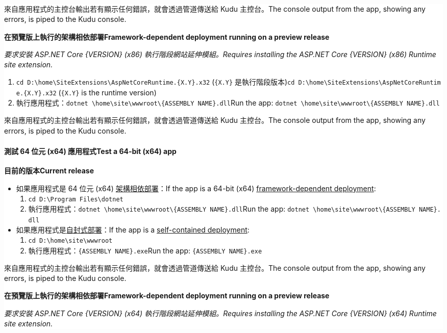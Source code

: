<span data-ttu-id="fac5d-274">來自應用程式的主控台輸出若有顯示任何錯誤，就會透過管道傳送給 Kudu 主控台。</span><span class="sxs-lookup"><span data-stu-id="fac5d-274">The console output from the app, showing any errors, is piped to the Kudu console.</span></span>

<span data-ttu-id="fac5d-275">**在預覽版上執行的架構相依部署**</span><span class="sxs-lookup"><span data-stu-id="fac5d-275">**Framework-dependent deployment running on a preview release**</span></span>

<span data-ttu-id="fac5d-276">*要求安裝 ASP.NET Core {VERSION} (x86) 執行階段網站延伸模組。*</span><span class="sxs-lookup"><span data-stu-id="fac5d-276">*Requires installing the ASP.NET Core {VERSION} (x86) Runtime site extension.*</span></span>

1. <span data-ttu-id="fac5d-277">`cd D:\home\SiteExtensions\AspNetCoreRuntime.{X.Y}.x32` (`{X.Y}` 是執行階段版本)</span><span class="sxs-lookup"><span data-stu-id="fac5d-277">`cd D:\home\SiteExtensions\AspNetCoreRuntime.{X.Y}.x32` (`{X.Y}` is the runtime version)</span></span>
1. <span data-ttu-id="fac5d-278">執行應用程式：`dotnet \home\site\wwwroot\{ASSEMBLY NAME}.dll`</span><span class="sxs-lookup"><span data-stu-id="fac5d-278">Run the app: `dotnet \home\site\wwwroot\{ASSEMBLY NAME}.dll`</span></span>

<span data-ttu-id="fac5d-279">來自應用程式的主控台輸出若有顯示任何錯誤，就會透過管道傳送給 Kudu 主控台。</span><span class="sxs-lookup"><span data-stu-id="fac5d-279">The console output from the app, showing any errors, is piped to the Kudu console.</span></span>

#### <a name="test-a-64-bit-x64-app"></a><span data-ttu-id="fac5d-280">測試 64 位元 (x64) 應用程式</span><span class="sxs-lookup"><span data-stu-id="fac5d-280">Test a 64-bit (x64) app</span></span>

<span data-ttu-id="fac5d-281">**目前的版本**</span><span class="sxs-lookup"><span data-stu-id="fac5d-281">**Current release**</span></span>

* <span data-ttu-id="fac5d-282">如果應用程式是 64 位元 (x64) [架構相依部署](/dotnet/core/deploying/#framework-dependent-deployments-fdd)：</span><span class="sxs-lookup"><span data-stu-id="fac5d-282">If the app is a 64-bit (x64) [framework-dependent deployment](/dotnet/core/deploying/#framework-dependent-deployments-fdd):</span></span>
  1. `cd D:\Program Files\dotnet`
  1. <span data-ttu-id="fac5d-283">執行應用程式：`dotnet \home\site\wwwroot\{ASSEMBLY NAME}.dll`</span><span class="sxs-lookup"><span data-stu-id="fac5d-283">Run the app: `dotnet \home\site\wwwroot\{ASSEMBLY NAME}.dll`</span></span>
* <span data-ttu-id="fac5d-284">如果應用程式是[自封式部署](/dotnet/core/deploying/#self-contained-deployments-scd)：</span><span class="sxs-lookup"><span data-stu-id="fac5d-284">If the app is a [self-contained deployment](/dotnet/core/deploying/#self-contained-deployments-scd):</span></span>
  1. `cd D:\home\site\wwwroot`
  1. <span data-ttu-id="fac5d-285">執行應用程式：`{ASSEMBLY NAME}.exe`</span><span class="sxs-lookup"><span data-stu-id="fac5d-285">Run the app: `{ASSEMBLY NAME}.exe`</span></span>

<span data-ttu-id="fac5d-286">來自應用程式的主控台輸出若有顯示任何錯誤，就會透過管道傳送給 Kudu 主控台。</span><span class="sxs-lookup"><span data-stu-id="fac5d-286">The console output from the app, showing any errors, is piped to the Kudu console.</span></span>

<span data-ttu-id="fac5d-287">**在預覽版上執行的架構相依部署**</span><span class="sxs-lookup"><span data-stu-id="fac5d-287">**Framework-dependent deployment running on a preview release**</span></span>

<span data-ttu-id="fac5d-288">*要求安裝 ASP.NET Core {VERSION} (x64) 執行階段網站延伸模組。*</span><span class="sxs-lookup"><span data-stu-id="fac5d-288">*Requires installing the ASP.NET Core {VERSION} (x64) Runtime site extension.*</span></span>
